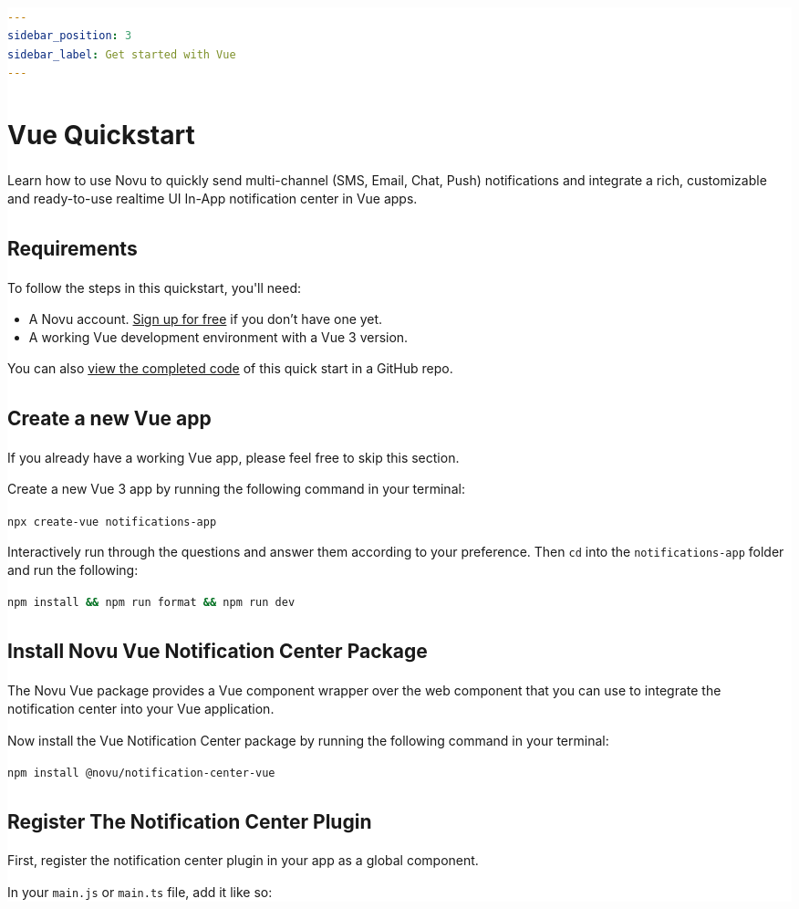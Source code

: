 ```yaml
---
sidebar_position: 3
sidebar_label: Get started with Vue
---
```


# Vue Quickstart

Learn how to use Novu to quickly send multi-channel (SMS, Email, Chat, Push) notifications and integrate a rich, customizable and ready-to-use realtime UI In-App notification center in Vue apps.

## Requirements

To follow the steps in this quickstart, you'll need:

- A Novu account. [Sign up for free](http://web.novu.co) if you don’t have one yet.
- A working Vue development environment with a Vue 3 version.

You can also [view the completed code](https://github.com/novuhq/vue-quickstart) of this quick start in a GitHub repo.

## Create a new Vue app

If you already have a working Vue app, please feel free to skip this section.

Create a new Vue 3 app by running the following command in your terminal:

```bash
npx create-vue notifications-app
```

Interactively run through the questions and answer them according to your preference. Then `cd` into the `notifications-app` folder and run the following:

```bash
npm install && npm run format && npm run dev
```

## Install Novu Vue Notification Center Package

The Novu Vue package provides a Vue component wrapper over the web component that you can use to integrate the notification center into your Vue application.

Now install the Vue Notification Center package by running the following command in your terminal:

```bash
npm install @novu/notification-center-vue
```

## Register The Notification Center Plugin

First, register the notification center plugin in your app as a global component.

In your `main.js` or `main.ts` file, add it like so:
